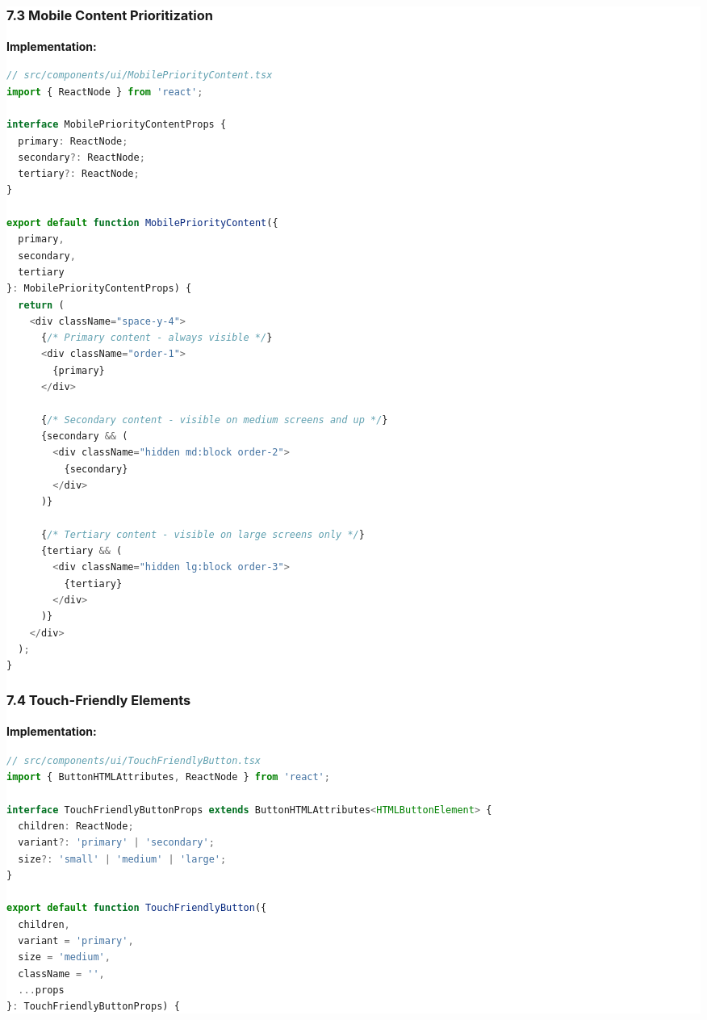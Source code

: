 ### 7.3 Mobile Content Prioritization

**Implementation:**
```typescript
// src/components/ui/MobilePriorityContent.tsx
import { ReactNode } from 'react';

interface MobilePriorityContentProps {
  primary: ReactNode;
  secondary?: ReactNode;
  tertiary?: ReactNode;
}

export default function MobilePriorityContent({ 
  primary, 
  secondary, 
  tertiary 
}: MobilePriorityContentProps) {
  return (
    <div className="space-y-4">
      {/* Primary content - always visible */}
      <div className="order-1">
        {primary}
      </div>
      
      {/* Secondary content - visible on medium screens and up */}
      {secondary && (
        <div className="hidden md:block order-2">
          {secondary}
        </div>
      )}
      
      {/* Tertiary content - visible on large screens only */}
      {tertiary && (
        <div className="hidden lg:block order-3">
          {tertiary}
        </div>
      )}
    </div>
  );
}
```

### 7.4 Touch-Friendly Elements

**Implementation:**
```typescript
// src/components/ui/TouchFriendlyButton.tsx
import { ButtonHTMLAttributes, ReactNode } from 'react';

interface TouchFriendlyButtonProps extends ButtonHTMLAttributes<HTMLButtonElement> {
  children: ReactNode;
  variant?: 'primary' | 'secondary';
  size?: 'small' | 'medium' | 'large';
}

export default function TouchFriendlyButton({ 
  children, 
  variant = 'primary', 
  size = 'medium',
  className = '',
  ...props 
}: TouchFriendlyButtonProps) {
```